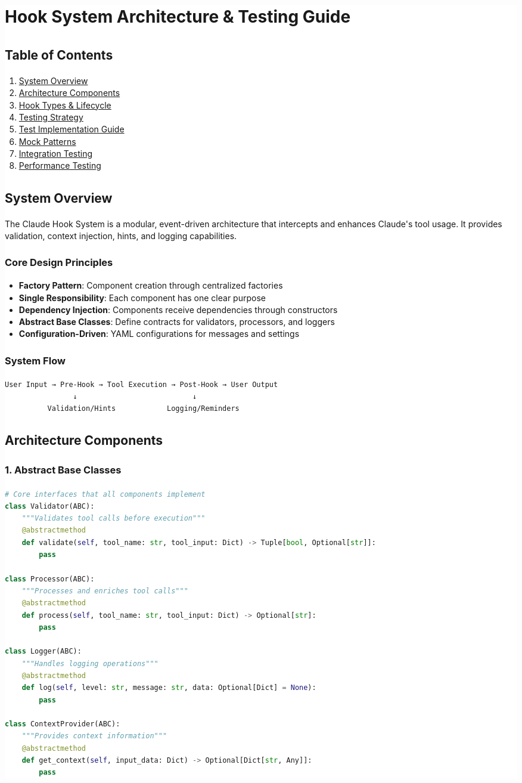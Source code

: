 # Hook System Architecture & Testing Guide

## Table of Contents
1. [System Overview](#system-overview)
2. [Architecture Components](#architecture-components)
3. [Hook Types & Lifecycle](#hook-types--lifecycle)
4. [Testing Strategy](#testing-strategy)
5. [Test Implementation Guide](#test-implementation-guide)
6. [Mock Patterns](#mock-patterns)
7. [Integration Testing](#integration-testing)
8. [Performance Testing](#performance-testing)

## System Overview

The Claude Hook System is a modular, event-driven architecture that intercepts and enhances Claude's tool usage. It provides validation, context injection, hints, and logging capabilities.

### Core Design Principles
- **Factory Pattern**: Component creation through centralized factories
- **Single Responsibility**: Each component has one clear purpose
- **Dependency Injection**: Components receive dependencies through constructors
- **Abstract Base Classes**: Define contracts for validators, processors, and loggers
- **Configuration-Driven**: YAML configurations for messages and settings

### System Flow
```
User Input → Pre-Hook → Tool Execution → Post-Hook → User Output
                ↓                           ↓
          Validation/Hints            Logging/Reminders
```

## Architecture Components

### 1. Abstract Base Classes

```python
# Core interfaces that all components implement
class Validator(ABC):
    """Validates tool calls before execution"""
    @abstractmethod
    def validate(self, tool_name: str, tool_input: Dict) -> Tuple[bool, Optional[str]]:
        pass

class Processor(ABC):
    """Processes and enriches tool calls"""
    @abstractmethod
    def process(self, tool_name: str, tool_input: Dict) -> Optional[str]:
        pass

class Logger(ABC):
    """Handles logging operations"""
    @abstractmethod
    def log(self, level: str, message: str, data: Optional[Dict] = None):
        pass

class ContextProvider(ABC):
    """Provides context information"""
    @abstractmethod
    def get_context(self, input_data: Dict) -> Optional[Dict[str, Any]]:
        pass
```